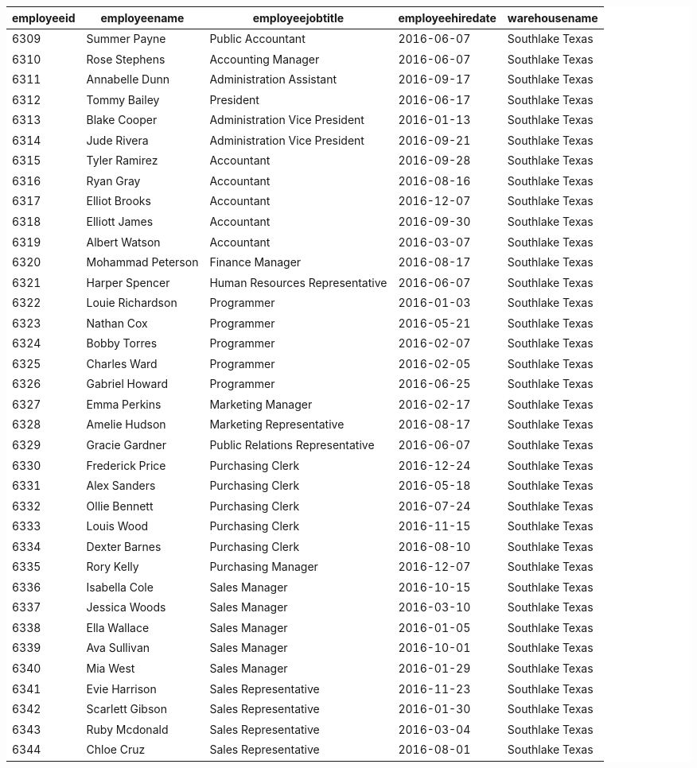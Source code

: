 |employeeid|employeename        |employeejobtitle               |employeehiredate|warehousename     |
|----------|--------------------|-------------------------------|----------------|------------------|
|6309      |Summer Payne        |Public Accountant              |2016-06-07      |Southlake Texas   |
|6310      |Rose Stephens       |Accounting Manager             |2016-06-07      |Southlake Texas   |
|6311      |Annabelle Dunn      |Administration Assistant       |2016-09-17      |Southlake Texas   |
|6312      |Tommy Bailey        |President                      |2016-06-17      |Southlake Texas   |
|6313      |Blake Cooper        |Administration Vice President  |2016-01-13      |Southlake Texas   |
|6314      |Jude Rivera         |Administration Vice President  |2016-09-21      |Southlake Texas   |
|6315      |Tyler Ramirez       |Accountant                     |2016-09-28      |Southlake Texas   |
|6316      |Ryan Gray           |Accountant                     |2016-08-16      |Southlake Texas   |
|6317      |Elliot Brooks       |Accountant                     |2016-12-07      |Southlake Texas   |
|6318      |Elliott James       |Accountant                     |2016-09-30      |Southlake Texas   |
|6319      |Albert Watson       |Accountant                     |2016-03-07      |Southlake Texas   |
|6320      |Mohammad Peterson   |Finance Manager                |2016-08-17      |Southlake Texas   |
|6321      |Harper Spencer      |Human Resources Representative |2016-06-07      |Southlake Texas   |
|6322      |Louie Richardson    |Programmer                     |2016-01-03      |Southlake Texas   |
|6323      |Nathan Cox          |Programmer                     |2016-05-21      |Southlake Texas   |
|6324      |Bobby Torres        |Programmer                     |2016-02-07      |Southlake Texas   |
|6325      |Charles Ward        |Programmer                     |2016-02-05      |Southlake Texas   |
|6326      |Gabriel Howard      |Programmer                     |2016-06-25      |Southlake Texas   |
|6327      |Emma Perkins        |Marketing Manager              |2016-02-17      |Southlake Texas   |
|6328      |Amelie Hudson       |Marketing Representative       |2016-08-17      |Southlake Texas   |
|6329      |Gracie Gardner      |Public Relations Representative|2016-06-07      |Southlake Texas   |
|6330      |Frederick Price     |Purchasing Clerk               |2016-12-24      |Southlake Texas   |
|6331      |Alex Sanders        |Purchasing Clerk               |2016-05-18      |Southlake Texas   |
|6332      |Ollie Bennett       |Purchasing Clerk               |2016-07-24      |Southlake Texas   |
|6333      |Louis Wood          |Purchasing Clerk               |2016-11-15      |Southlake Texas   |
|6334      |Dexter Barnes       |Purchasing Clerk               |2016-08-10      |Southlake Texas   |
|6335      |Rory Kelly          |Purchasing Manager             |2016-12-07      |Southlake Texas   |
|6336      |Isabella Cole       |Sales Manager                  |2016-10-15      |Southlake Texas   |
|6337      |Jessica Woods       |Sales Manager                  |2016-03-10      |Southlake Texas   |
|6338      |Ella Wallace        |Sales Manager                  |2016-01-05      |Southlake Texas   |
|6339      |Ava Sullivan        |Sales Manager                  |2016-10-01      |Southlake Texas   |
|6340      |Mia West            |Sales Manager                  |2016-01-29      |Southlake Texas   |
|6341      |Evie Harrison       |Sales Representative           |2016-11-23      |Southlake Texas   |
|6342      |Scarlett Gibson     |Sales Representative           |2016-01-30      |Southlake Texas   |
|6343      |Ruby Mcdonald       |Sales Representative           |2016-03-04      |Southlake Texas   |
|6344      |Chloe Cruz          |Sales Representative           |2016-08-01      |Southlake Texas   |